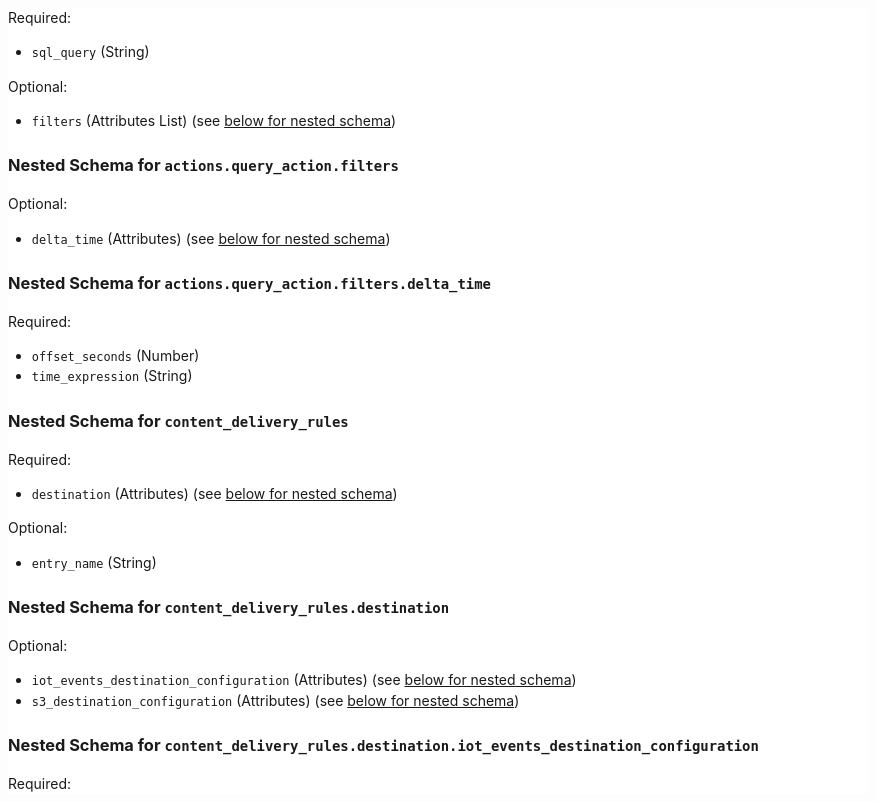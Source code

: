 Required:

- `sql_query` (String)

Optional:

- `filters` (Attributes List) (see [below for nested schema](#nestedatt--actions--query_action--filters))

<a id="nestedatt--actions--query_action--filters"></a>
### Nested Schema for `actions.query_action.filters`

Optional:

- `delta_time` (Attributes) (see [below for nested schema](#nestedatt--actions--query_action--filters--delta_time))

<a id="nestedatt--actions--query_action--filters--delta_time"></a>
### Nested Schema for `actions.query_action.filters.delta_time`

Required:

- `offset_seconds` (Number)
- `time_expression` (String)





<a id="nestedatt--content_delivery_rules"></a>
### Nested Schema for `content_delivery_rules`

Required:

- `destination` (Attributes) (see [below for nested schema](#nestedatt--content_delivery_rules--destination))

Optional:

- `entry_name` (String)

<a id="nestedatt--content_delivery_rules--destination"></a>
### Nested Schema for `content_delivery_rules.destination`

Optional:

- `iot_events_destination_configuration` (Attributes) (see [below for nested schema](#nestedatt--content_delivery_rules--destination--iot_events_destination_configuration))
- `s3_destination_configuration` (Attributes) (see [below for nested schema](#nestedatt--content_delivery_rules--destination--s3_destination_configuration))

<a id="nestedatt--content_delivery_rules--destination--iot_events_destination_configuration"></a>
### Nested Schema for `content_delivery_rules.destination.iot_events_destination_configuration`

Required:
